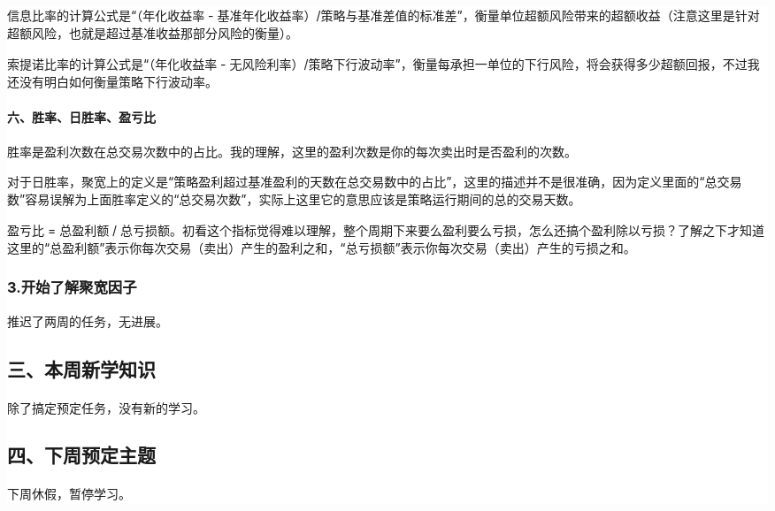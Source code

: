 信息比率的计算公式是“（年化收益率 - 基准年化收益率）/策略与基准差值的标准差”，衡量单位超额风险带来的超额收益（注意这里是针对超额风险，也就是超过基准收益那部分风险的衡量）。

索提诺比率的计算公式是“（年化收益率 - 无风险利率）/策略下行波动率”，衡量每承担一单位的下行风险，将会获得多少超额回报，不过我还没有明白如何衡量策略下行波动率。


#### 六、胜率、日胜率、盈亏比

胜率是盈利次数在总交易次数中的占比。我的理解，这里的盈利次数是你的每次卖出时是否盈利的次数。

对于日胜率，聚宽上的定义是“策略盈利超过基准盈利的天数在总交易数中的占比”，这里的描述并不是很准确，因为定义里面的“总交易数”容易误解为上面胜率定义的“总交易次数”，实际上这里它的意思应该是策略运行期间的总的交易天数。

盈亏比 = 总盈利额 / 总亏损额。初看这个指标觉得难以理解，整个周期下来要么盈利要么亏损，怎么还搞个盈利除以亏损？了解之下才知道这里的“总盈利额”表示你每次交易（卖出）产生的盈利之和，“总亏损额”表示你每次交易（卖出）产生的亏损之和。


### 3.开始了解聚宽因子

推迟了两周的任务，无进展。

## 三、本周新学知识

除了搞定预定任务，没有新的学习。

## 四、下周预定主题

下周休假，暂停学习。
